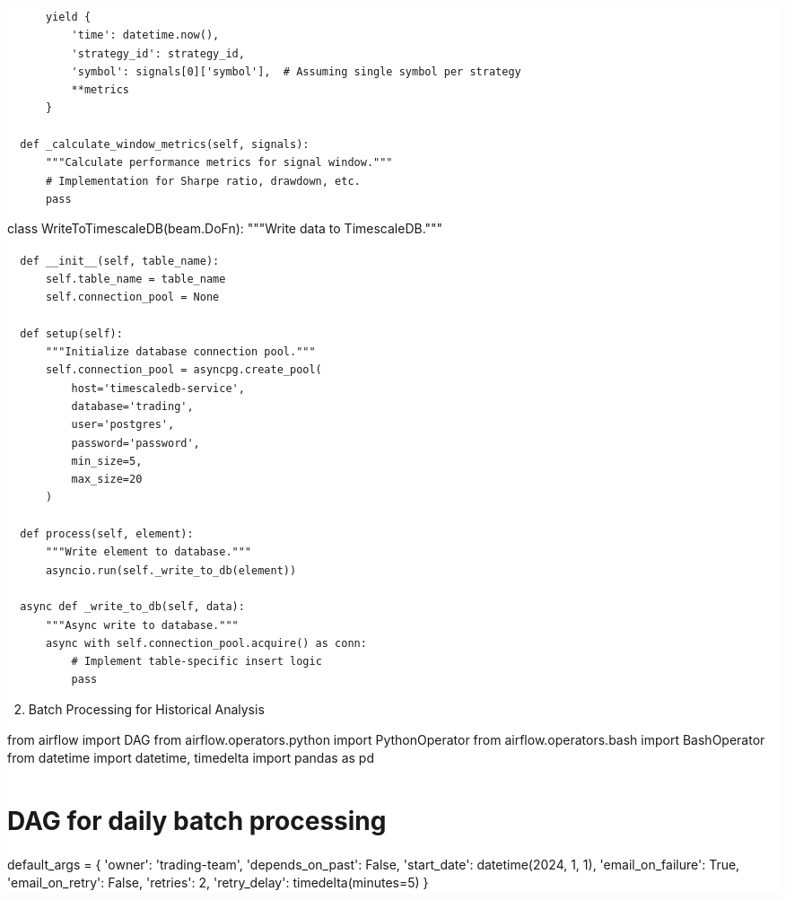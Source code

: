           yield {
              'time': datetime.now(),
              'strategy_id': strategy_id,
              'symbol': signals[0]['symbol'],  # Assuming single symbol per strategy
              **metrics
          }

      def _calculate_window_metrics(self, signals):
          """Calculate performance metrics for signal window."""
          # Implementation for Sharpe ratio, drawdown, etc.
          pass

  class WriteToTimescaleDB(beam.DoFn):
      """Write data to TimescaleDB."""

      def __init__(self, table_name):
          self.table_name = table_name
          self.connection_pool = None

      def setup(self):
          """Initialize database connection pool."""
          self.connection_pool = asyncpg.create_pool(
              host='timescaledb-service',
              database='trading',
              user='postgres',
              password='password',
              min_size=5,
              max_size=20
          )

      def process(self, element):
          """Write element to database."""
          asyncio.run(self._write_to_db(element))

      async def _write_to_db(self, data):
          """Async write to database."""
          async with self.connection_pool.acquire() as conn:
              # Implement table-specific insert logic
              pass

  2. Batch Processing for Historical Analysis

  from airflow import DAG
  from airflow.operators.python import PythonOperator
  from airflow.operators.bash import BashOperator
  from datetime import datetime, timedelta
  import pandas as pd

  # DAG for daily batch processing
  default_args = {
      'owner': 'trading-team',
      'depends_on_past': False,
      'start_date': datetime(2024, 1, 1),
      'email_on_failure': True,
      'email_on_retry': False,
      'retries': 2,
      'retry_delay': timedelta(minutes=5)
  }

